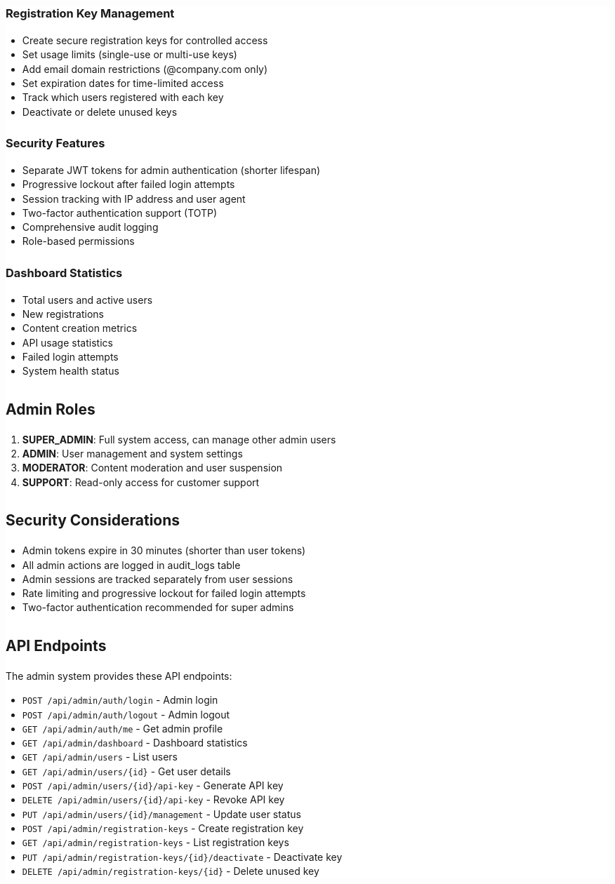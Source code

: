 ### Registration Key Management
- Create secure registration keys for controlled access
- Set usage limits (single-use or multi-use keys)
- Add email domain restrictions (@company.com only)
- Set expiration dates for time-limited access
- Track which users registered with each key
- Deactivate or delete unused keys

### Security Features
- Separate JWT tokens for admin authentication (shorter lifespan)
- Progressive lockout after failed login attempts
- Session tracking with IP address and user agent
- Two-factor authentication support (TOTP)
- Comprehensive audit logging
- Role-based permissions

### Dashboard Statistics
- Total users and active users
- New registrations
- Content creation metrics
- API usage statistics
- Failed login attempts
- System health status

## Admin Roles

1. **SUPER_ADMIN**: Full system access, can manage other admin users
2. **ADMIN**: User management and system settings
3. **MODERATOR**: Content moderation and user suspension
4. **SUPPORT**: Read-only access for customer support

## Security Considerations

- Admin tokens expire in 30 minutes (shorter than user tokens)
- All admin actions are logged in audit_logs table
- Admin sessions are tracked separately from user sessions
- Rate limiting and progressive lockout for failed login attempts
- Two-factor authentication recommended for super admins

## API Endpoints

The admin system provides these API endpoints:

- `POST /api/admin/auth/login` - Admin login
- `POST /api/admin/auth/logout` - Admin logout
- `GET /api/admin/auth/me` - Get admin profile
- `GET /api/admin/dashboard` - Dashboard statistics
- `GET /api/admin/users` - List users
- `GET /api/admin/users/{id}` - Get user details
- `POST /api/admin/users/{id}/api-key` - Generate API key
- `DELETE /api/admin/users/{id}/api-key` - Revoke API key
- `PUT /api/admin/users/{id}/management` - Update user status
- `POST /api/admin/registration-keys` - Create registration key
- `GET /api/admin/registration-keys` - List registration keys
- `PUT /api/admin/registration-keys/{id}/deactivate` - Deactivate key
- `DELETE /api/admin/registration-keys/{id}` - Delete unused key
